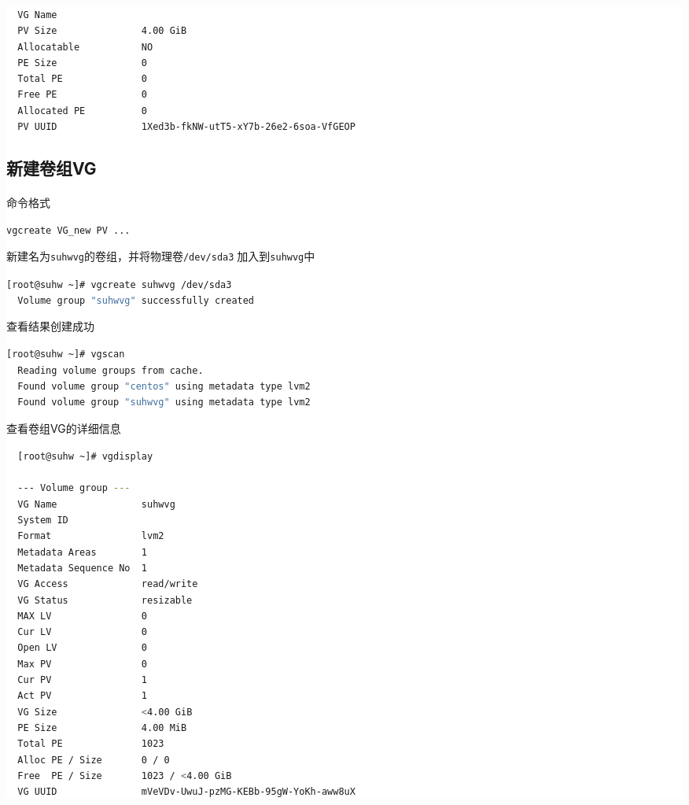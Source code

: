 ```bash
  VG Name               
  PV Size               4.00 GiB
  Allocatable           NO
  PE Size               0   
  Total PE              0
  Free PE               0
  Allocated PE          0
  PV UUID               1Xed3b-fkNW-utT5-xY7b-26e2-6soa-VfGEOP

```

## 新建卷组VG

命令格式

```
vgcreate VG_new PV ...
```

新建名为`suhwvg`的卷组，并将物理卷`/dev/sda3` 加入到` suhwvg `中

```bash
[root@suhw ~]# vgcreate suhwvg /dev/sda3
  Volume group "suhwvg" successfully created
```

查看结果创建成功

```bash
[root@suhw ~]# vgscan
  Reading volume groups from cache.
  Found volume group "centos" using metadata type lvm2
  Found volume group "suhwvg" using metadata type lvm2
```

查看卷组VG的详细信息

```bash
  [root@suhw ~]# vgdisplay 

  --- Volume group ---
  VG Name               suhwvg
  System ID             
  Format                lvm2
  Metadata Areas        1
  Metadata Sequence No  1
  VG Access             read/write
  VG Status             resizable
  MAX LV                0
  Cur LV                0
  Open LV               0
  Max PV                0
  Cur PV                1
  Act PV                1
  VG Size               <4.00 GiB
  PE Size               4.00 MiB
  Total PE              1023
  Alloc PE / Size       0 / 0   
  Free  PE / Size       1023 / <4.00 GiB
  VG UUID               mVeVDv-UwuJ-pzMG-KEBb-95gW-YoKh-aww8uX

```
